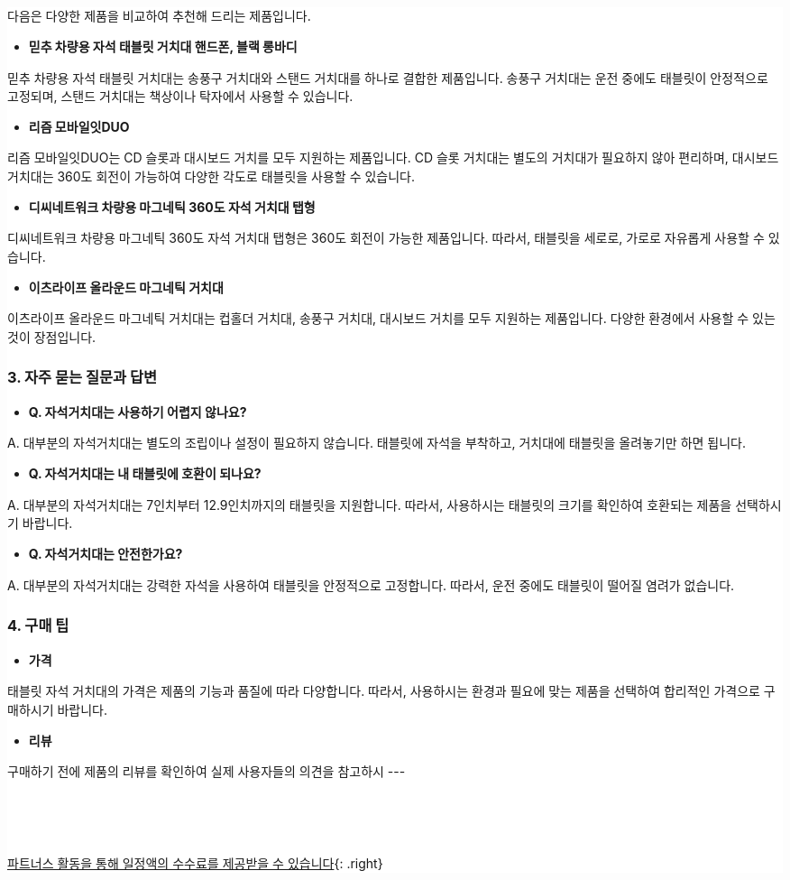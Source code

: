 다음은 다양한 제품을 비교하여 추천해 드리는 제품입니다.

* **믿추 차량용 자석 태블릿 거치대 핸드폰, 블랙 롱바디**

믿추 차량용 자석 태블릿 거치대는 송풍구 거치대와 스탠드 거치대를 하나로 결합한 제품입니다. 송풍구 거치대는 운전 중에도 태블릿이 안정적으로 고정되며, 스탠드 거치대는 책상이나 탁자에서 사용할 수 있습니다.

* **리즘 모바일잇DUO**

리즘 모바일잇DUO는 CD 슬롯과 대시보드 거치를 모두 지원하는 제품입니다. CD 슬롯 거치대는 별도의 거치대가 필요하지 않아 편리하며, 대시보드 거치대는 360도 회전이 가능하여 다양한 각도로 태블릿을 사용할 수 있습니다.

* **디씨네트워크 차량용 마그네틱 360도 자석 거치대 탭형**

디씨네트워크 차량용 마그네틱 360도 자석 거치대 탭형은 360도 회전이 가능한 제품입니다. 따라서, 태블릿을 세로로, 가로로 자유롭게 사용할 수 있습니다.

* **이츠라이프 올라운드 마그네틱 거치대**

이츠라이프 올라운드 마그네틱 거치대는 컵홀더 거치대, 송풍구 거치대, 대시보드 거치를 모두 지원하는 제품입니다. 다양한 환경에서 사용할 수 있는 것이 장점입니다.

### 3. 자주 묻는 질문과 답변

* **Q. 자석거치대는 사용하기 어렵지 않나요?**

A. 대부분의 자석거치대는 별도의 조립이나 설정이 필요하지 않습니다. 태블릿에 자석을 부착하고, 거치대에 태블릿을 올려놓기만 하면 됩니다.

* **Q. 자석거치대는 내 태블릿에 호환이 되나요?**

A. 대부분의 자석거치대는 7인치부터 12.9인치까지의 태블릿을 지원합니다. 따라서, 사용하시는 태블릿의 크기를 확인하여 호환되는 제품을 선택하시기 바랍니다.

* **Q. 자석거치대는 안전한가요?**

A. 대부분의 자석거치대는 강력한 자석을 사용하여 태블릿을 안정적으로 고정합니다. 따라서, 운전 중에도 태블릿이 떨어질 염려가 없습니다.

### 4. 구매 팁

* **가격**

태블릿 자석 거치대의 가격은 제품의 기능과 품질에 따라 다양합니다. 따라서, 사용하시는 환경과 필요에 맞는 제품을 선택하여 합리적인 가격으로 구매하시기 바랍니다.

* **리뷰**

구매하기 전에 제품의 리뷰를 확인하여 실제 사용자들의 의견을 참고하시
---<br><br><br><br><br> [ 파트너스 활동을 통해 일정액의 수수료를 제공받을 수 있습니다](https://link.coupang.com/a/blsRe7){: .right}
